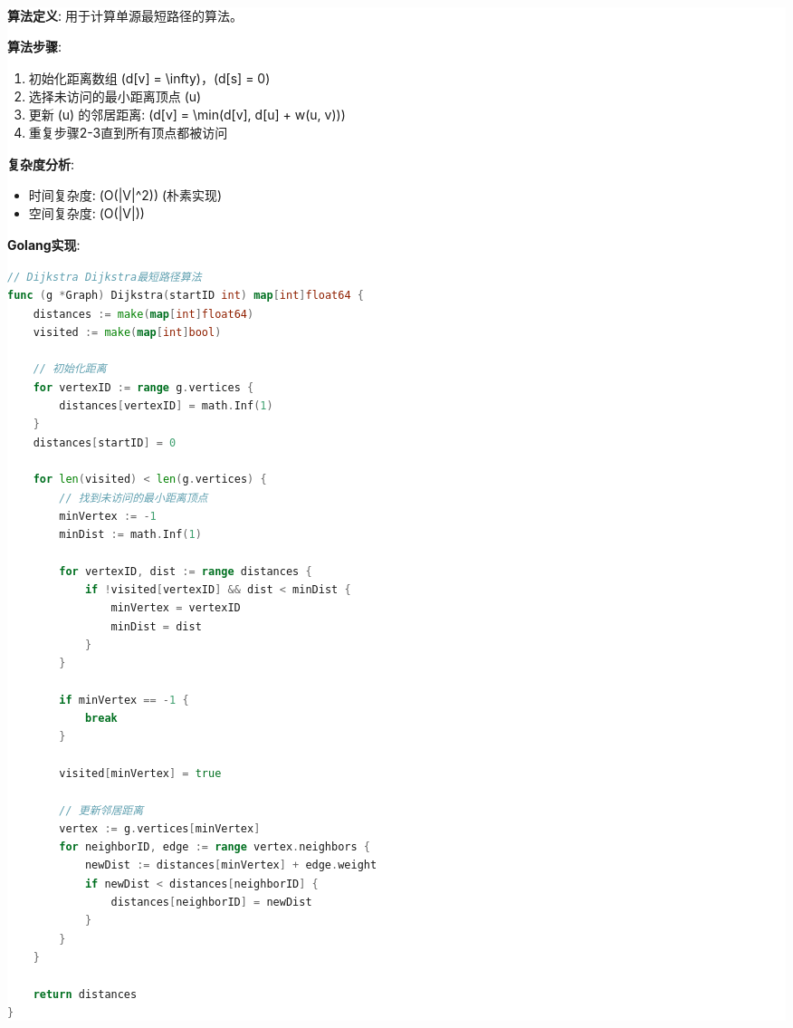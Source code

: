 **算法定义**: 用于计算单源最短路径的算法。

**算法步骤**:

1. 初始化距离数组 \(d[v] = \infty\)，\(d[s] = 0\)
2. 选择未访问的最小距离顶点 \(u\)
3. 更新 \(u\) 的邻居距离: \(d[v] = \min(d[v], d[u] + w(u, v))\)
4. 重复步骤2-3直到所有顶点都被访问

**复杂度分析**:

- 时间复杂度: \(O(|V|^2)\) (朴素实现)
- 空间复杂度: \(O(|V|)\)

**Golang实现**:

```go
// Dijkstra Dijkstra最短路径算法
func (g *Graph) Dijkstra(startID int) map[int]float64 {
    distances := make(map[int]float64)
    visited := make(map[int]bool)
    
    // 初始化距离
    for vertexID := range g.vertices {
        distances[vertexID] = math.Inf(1)
    }
    distances[startID] = 0
    
    for len(visited) < len(g.vertices) {
        // 找到未访问的最小距离顶点
        minVertex := -1
        minDist := math.Inf(1)
        
        for vertexID, dist := range distances {
            if !visited[vertexID] && dist < minDist {
                minVertex = vertexID
                minDist = dist
            }
        }
        
        if minVertex == -1 {
            break
        }
        
        visited[minVertex] = true
        
        // 更新邻居距离
        vertex := g.vertices[minVertex]
        for neighborID, edge := range vertex.neighbors {
            newDist := distances[minVertex] + edge.weight
            if newDist < distances[neighborID] {
                distances[neighborID] = newDist
            }
        }
    }
    
    return distances
}

```
